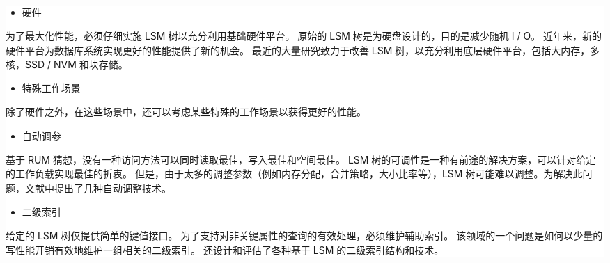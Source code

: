 - 硬件

为了最大化性能，必须仔细实施 LSM 树以充分利用基础硬件平台。 原始的 LSM 树是为硬盘设计的，目的是减少随机 I / O。 近年来，新的硬件平台为数据库系统实现更好的性能提供了新的机会。 最近的大量研究致力于改善 LSM 树，以充分利用底层硬件平台，包括大内存，多核，SSD / NVM 和块存储。

- 特殊工作场景

除了硬件之外，在这些场景中，还可以考虑某些特殊的工作场景以获得更好的性能。

- 自动调参

基于 RUM 猜想，没有一种访问方法可以同时读取最佳，写入最佳和空间最佳。 LSM 树的可调性是一种有前途的解决方案，可以针对给定的工作负载实现最佳的折衷。 但是，由于太多的调整参数（例如内存分配，合并策略，大小比率等），LSM 树可能难以调整。为解决此问题，文献中提出了几种自动调整技术。

- 二级索引

给定的 LSM 树仅提供简单的键值接口。 为了支持对非关键属性的查询的有效处理，必须维护辅助索引。 该领域的一个问题是如何以少量的写性能开销有效地维护一组相关的二级索引。 还设计和评估了各种基于 LSM 的二级索引结构和技术。



